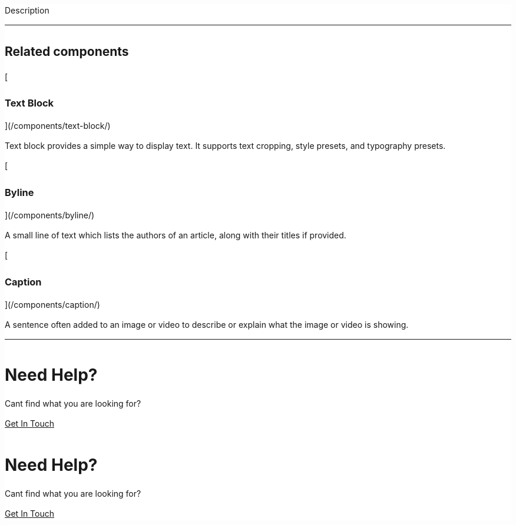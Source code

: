 Description

* * *

Related components
------------------

[

### Text Block



](/components/text-block/)

Text block provides a simple way to display text. It supports text cropping, style presets, and typography presets.

[

### Byline



](/components/byline/)

A small line of text which lists the authors of an article, along with their titles if provided.

[

### Caption



](/components/caption/)

A sentence often added to an image or video to describe or explain what the image or video is showing.

* * *

Need Help?
==========

Cant find what you are looking for?

[Get In Touch](/about/contact-us/)

Need Help?
==========

Cant find what you are looking for?

[Get In Touch](/about/contact-us/)